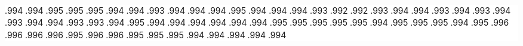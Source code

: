 .994
.994
.995
.995
.995
.994
.994
.993
.994
.994
.994
.995
.994
.994
.994
.993
.992
.992
.993
.994
.994
.993
.994
.993
.994
.993
.994
.994
.993
.993
.994
.995
.994
.994
.994
.994
.994
.994
.995
.995
.995
.995
.995
.994
.995
.995
.995
.994
.995
.996
.996
.996
.996
.995
.996
.996
.995
.995
.995
.994
.994
.994
.994
.994